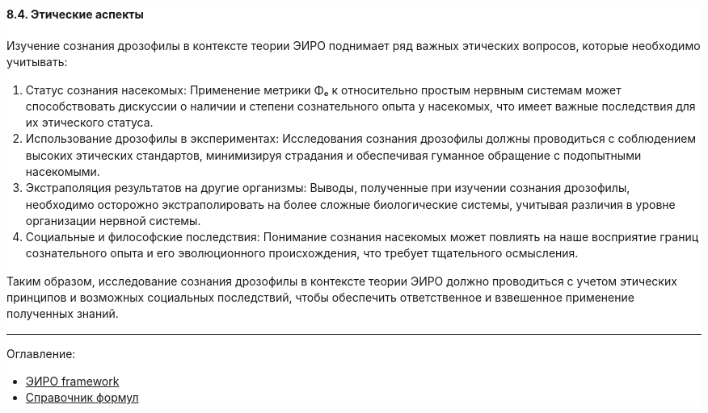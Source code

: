 
#### 8.4. Этические аспекты

Изучение сознания дрозофилы в контексте теории ЭИРО поднимает ряд важных этических вопросов, которые необходимо учитывать:

1. Статус сознания насекомых: Применение метрики Φₑ к относительно простым нервным системам может способствовать дискуссии о наличии и степени сознательного опыта у насекомых, что имеет важные последствия для их этического статуса.
2. Использование дрозофилы в экспериментах: Исследования сознания дрозофилы должны проводиться с соблюдением высоких этических стандартов, минимизируя страдания и обеспечивая гуманное обращение с подопытными насекомыми.
3. Экстраполяция результатов на другие организмы: Выводы, полученные при изучении сознания дрозофилы, необходимо осторожно экстраполировать на более сложные биологические системы, учитывая различия в уровне организации нервной системы.
4. Социальные и философские последствия: Понимание сознания насекомых может повлиять на наше восприятие границ сознательного опыта и его эволюционного происхождения, что требует тщательного осмысления.

Таким образом, исследование сознания дрозофилы в контексте теории ЭИРО должно проводиться с учетом этических принципов и возможных социальных последствий, чтобы обеспечить ответственное и взвешенное применение полученных знаний.



---
Оглавление:

- [ЭИРО framework](/README.md)
- [Справочник формул](/formulas.md)

